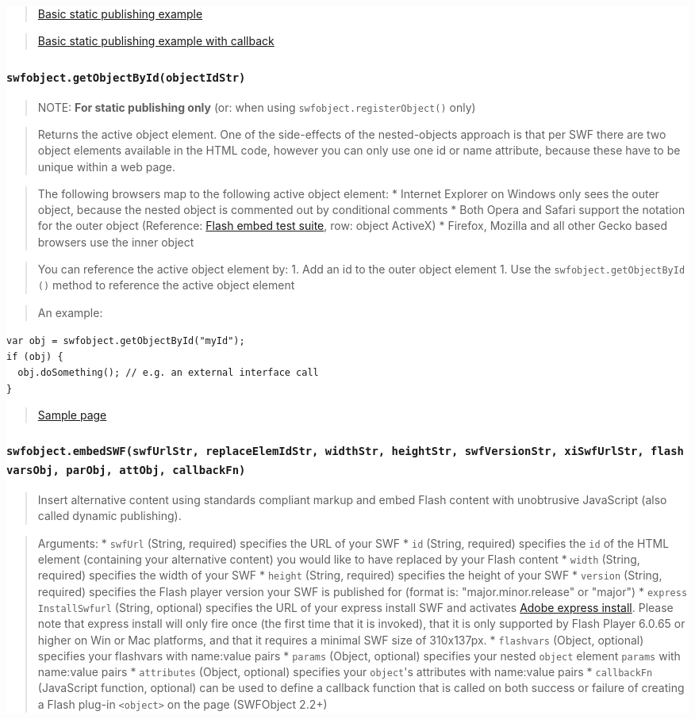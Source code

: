> [Basic static publishing example](http://www.bobbyvandersluis.com/swfobject/testsuite_2_2/test.html)

> [Basic static publishing example with callback](http://www.bobbyvandersluis.com/swfobject/testsuite_2_2/test2.html)

### `swfobject.getObjectById(objectIdStr)` ###

> NOTE: **For static publishing only** (or: when using `swfobject.registerObject()` only)

> Returns the active object element. One of the side-effects of the nested-objects approach is that per SWF there are two object elements available in the HTML code, however you can only use one id or name attribute, because these have to be unique within a web page.

> The following browsers map to the following active object element:
    * Internet Explorer on Windows only sees the outer object, because the nested object is commented out by conditional comments
    * Both Opera and Safari support the notation for the outer object (Reference: [Flash embed test suite](http://www.bobbyvandersluis.com/flashembed/testsuite/), row: object ActiveX)
    * Firefox, Mozilla and all other Gecko based browsers use the inner object

> You can reference the active object element by:
    1. Add an id to the outer object element
    1. Use the `swfobject.getObjectById()` method to reference the active object element

> An example:
```
var obj = swfobject.getObjectById("myId");
if (obj) {
  obj.doSomething(); // e.g. an external interface call
}
```

> [Sample page](http://www.bobbyvandersluis.com/swfobject/testsuite_2_2/test_com.html)

### `swfobject.embedSWF(swfUrlStr, replaceElemIdStr, widthStr, heightStr, swfVersionStr, xiSwfUrlStr, flashvarsObj, parObj, attObj, callbackFn)` ###

> Insert alternative content using standards compliant markup and embed Flash content with unobtrusive JavaScript (also called dynamic publishing).

> Arguments:
    * `swfUrl` (String, required) specifies the URL of your SWF
    * `id` (String, required) specifies the `id` of the HTML element (containing your alternative content) you would like to have replaced by your Flash content
    * `width` (String, required) specifies the width of your SWF
    * `height` (String, required) specifies the height of your SWF
    * `version` (String, required) specifies the Flash player version your SWF is published for (format is: "major.minor.release" or "major")
    * `expressInstallSwfurl` (String, optional) specifies the URL of your express install SWF and activates [Adobe express install](http://www.adobe.com/cfusion/knowledgebase/index.cfm?id=6a253b75). Please note that express install will only fire once (the first time that it is invoked), that it is only supported by Flash Player 6.0.65 or higher on Win or Mac platforms, and that it requires a minimal SWF size of 310x137px.
    * `flashvars` (Object, optional) specifies your flashvars with name:value pairs
    * `params` (Object, optional) specifies your nested `object` element `params` with name:value pairs
    * `attributes` (Object, optional) specifies your `object`'s attributes with name:value pairs
    * `callbackFn` (JavaScript function, optional) can be used to define a callback function that is called on both success or failure of creating a Flash plug-in `<object>` on the page (SWFObject 2.2+)
